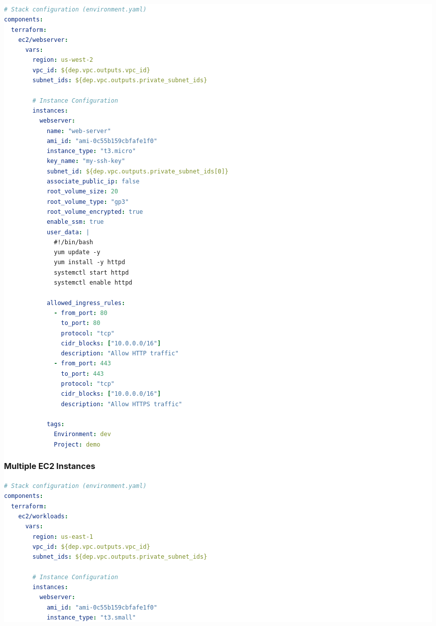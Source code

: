 ```yaml
# Stack configuration (environment.yaml)
components:
  terraform:
    ec2/webserver:
      vars:
        region: us-west-2
        vpc_id: ${dep.vpc.outputs.vpc_id}
        subnet_ids: ${dep.vpc.outputs.private_subnet_ids}
        
        # Instance Configuration
        instances:
          webserver:
            name: "web-server"
            ami_id: "ami-0c55b159cbfafe1f0"
            instance_type: "t3.micro"
            key_name: "my-ssh-key"
            subnet_id: ${dep.vpc.outputs.private_subnet_ids[0]}
            associate_public_ip: false
            root_volume_size: 20
            root_volume_type: "gp3"
            root_volume_encrypted: true
            enable_ssm: true
            user_data: |
              #!/bin/bash
              yum update -y
              yum install -y httpd
              systemctl start httpd
              systemctl enable httpd
            
            allowed_ingress_rules:
              - from_port: 80
                to_port: 80
                protocol: "tcp"
                cidr_blocks: ["10.0.0.0/16"]
                description: "Allow HTTP traffic"
              - from_port: 443
                to_port: 443
                protocol: "tcp"
                cidr_blocks: ["10.0.0.0/16"]
                description: "Allow HTTPS traffic"
                
            tags:
              Environment: dev
              Project: demo
```

### Multiple EC2 Instances

```yaml
# Stack configuration (environment.yaml)
components:
  terraform:
    ec2/workloads:
      vars:
        region: us-east-1
        vpc_id: ${dep.vpc.outputs.vpc_id}
        subnet_ids: ${dep.vpc.outputs.private_subnet_ids}
        
        # Instance Configuration
        instances:
          webserver:
            ami_id: "ami-0c55b159cbfafe1f0"
            instance_type: "t3.small"
```